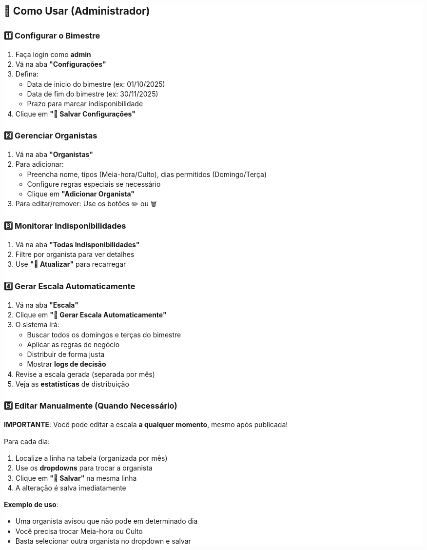
## 🚀 Como Usar (Administrador)

### 1️⃣ Configurar o Bimestre

1. Faça login como **admin**
2. Vá na aba **"Configurações"**
3. Defina:
   - Data de início do bimestre (ex: 01/10/2025)
   - Data de fim do bimestre (ex: 30/11/2025)
   - Prazo para marcar indisponibilidade
4. Clique em **"💾 Salvar Configurações"**

### 2️⃣ Gerenciar Organistas

1. Vá na aba **"Organistas"**
2. Para adicionar:
   - Preencha nome, tipos (Meia-hora/Culto), dias permitidos (Domingo/Terça)
   - Configure regras especiais se necessário
   - Clique em **"Adicionar Organista"**
3. Para editar/remover: Use os botões ✏️ ou 🗑️

### 3️⃣ Monitorar Indisponibilidades

1. Vá na aba **"Todas Indisponibilidades"**
2. Filtre por organista para ver detalhes
3. Use **"🔄 Atualizar"** para recarregar

### 4️⃣ Gerar Escala Automaticamente

1. Vá na aba **"Escala"**
2. Clique em **"🎲 Gerar Escala Automaticamente"**
3. O sistema irá:
   - Buscar todos os domingos e terças do bimestre
   - Aplicar as regras de negócio
   - Distribuir de forma justa
   - Mostrar **logs de decisão**
4. Revise a escala gerada (separada por mês)
5. Veja as **estatísticas** de distribuição

### 5️⃣ Editar Manualmente (Quando Necessário)

**IMPORTANTE**: Você pode editar a escala **a qualquer momento**, mesmo após publicada!

Para cada dia:
1. Localize a linha na tabela (organizada por mês)
2. Use os **dropdowns** para trocar a organista
3. Clique em **"💾 Salvar"** na mesma linha
4. A alteração é salva imediatamente

**Exemplo de uso**:
- Uma organista avisou que não pode em determinado dia
- Você precisa trocar Meia-hora ou Culto
- Basta selecionar outra organista no dropdown e salvar
